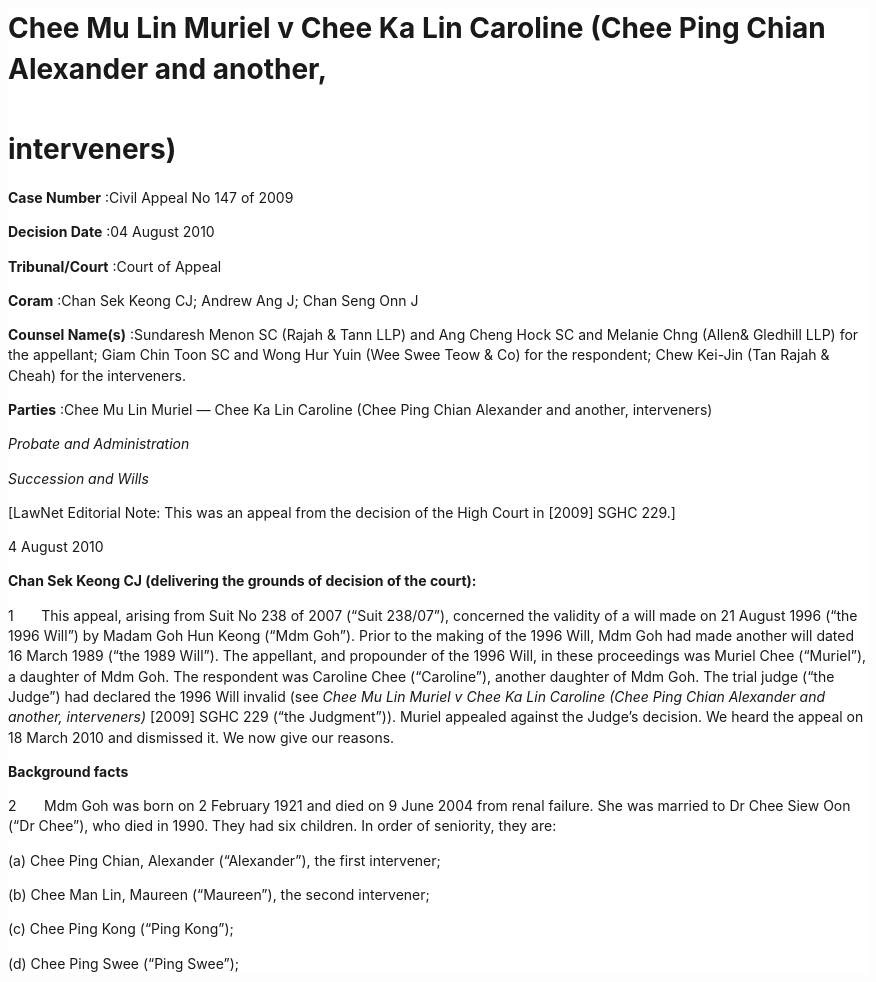 # Chee Mu Lin Muriel v Chee Ka Lin Caroline (Chee Ping Chian Alexander and another, 

# interveners) 



**Case Number** :Civil Appeal No 147 of 2009 

**Decision Date** :04 August 2010 

**Tribunal/Court** :Court of Appeal 

**Coram** :Chan Sek Keong CJ; Andrew Ang J; Chan Seng Onn J 

**Counsel Name(s)** :Sundaresh Menon SC (Rajah & Tann LLP) and Ang Cheng Hock SC and Melanie Chng (Allen& Gledhill LLP) for the appellant; Giam Chin Toon SC and Wong Hur Yuin (Wee Swee Teow & Co) for the respondent; Chew Kei-Jin (Tan Rajah & Cheah) for the interveners. 

**Parties** :Chee Mu Lin Muriel — Chee Ka Lin Caroline (Chee Ping Chian Alexander and another, interveners) 

_Probate and Administration_ 

_Succession and Wills_ 

[LawNet Editorial Note: This was an appeal from the decision of the High Court in <span class="citation">[2009] SGHC 229</span>.] 

4 August 2010 

**Chan Sek Keong CJ (delivering the grounds of decision of the court):** 

1       This appeal, arising from Suit No 238 of 2007 (“Suit 238/07”), concerned the validity of a will made on 21 August 1996 (“the 1996 Will”) by Madam Goh Hun Keong (“Mdm Goh”). Prior to the making of the 1996 Will, Mdm Goh had made another will dated 16 March 1989 (“the 1989 Will”). The appellant, and propounder of the 1996 Will, in these proceedings was Muriel Chee (“Muriel”), a daughter of Mdm Goh. The respondent was Caroline Chee (“Caroline”), another daughter of Mdm Goh. The trial judge (“the Judge”) had declared the 1996 Will invalid (see _Chee Mu Lin Muriel v Chee Ka Lin Caroline (Chee Ping Chian Alexander and another, interveners)_ <span class="citation">[2009] SGHC 229</span> (“the Judgment”)). Muriel appealed against the Judge’s decision. We heard the appeal on 18 March 2010 and dismissed it. We now give our reasons. 

**Background facts** 

2       Mdm Goh was born on 2 February 1921 and died on 9 June 2004 from renal failure. She was married to Dr Chee Siew Oon (“Dr Chee”), who died in 1990. They had six children. In order of seniority, they are: 

 (a) Chee Ping Chian, Alexander (“Alexander”), the first intervener; 

 (b) Chee Man Lin, Maureen (“Maureen”), the second intervener; 

 (c) Chee Ping Kong (“Ping Kong”); 

 (d) Chee Ping Swee (“Ping Swee”); 

